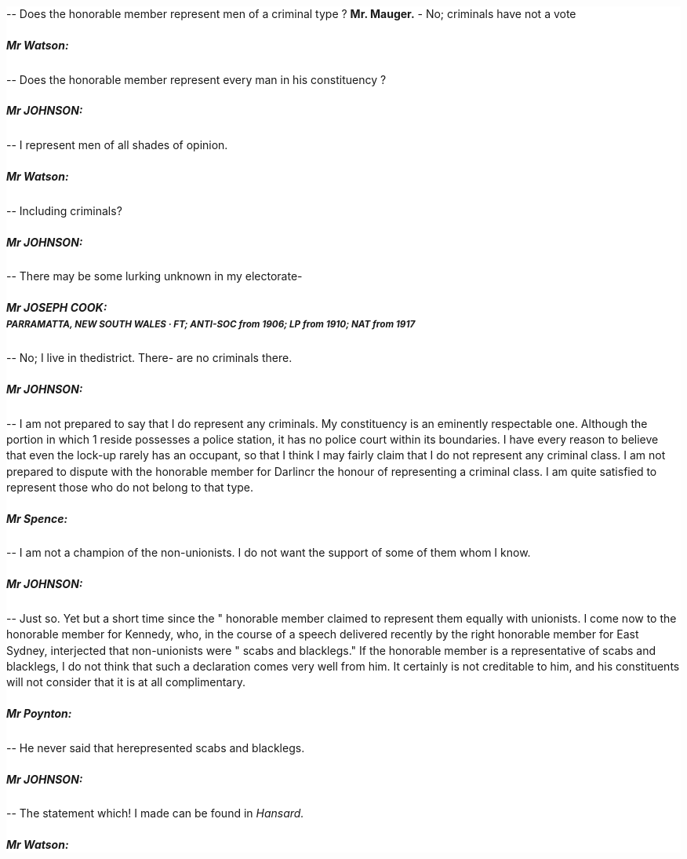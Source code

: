 -- Does the honorable member represent men of a criminal type ?  **Mr. Mauger.**  - No; criminals have not a vote 

##### Mr Watson:

--  Does the honorable member represent every man in his constituency ? 

##### Mr JOHNSON:

-- I represent men of all shades of opinion. 

##### Mr Watson:

--  Including criminals? 

##### Mr JOHNSON:

-- There may be some lurking unknown in my electorate- 

##### Mr JOSEPH COOK:<br><small class="text-muted">PARRAMATTA, NEW SOUTH WALES &middot; FT; ANTI-SOC from 1906; LP from 1910; NAT from 1917</small>

--  No; I live in thedistrict. There- are no criminals there. 

##### Mr JOHNSON:

-- I am not prepared to say that I do represent any criminals. My constituency is an eminently respectable one. Although the portion in which 1 reside possesses a police station, it has no police court within its boundaries. I have every reason to believe that even the lock-up rarely has an occupant, so that I think I may fairly claim that I do not represent any criminal class. I am not prepared to dispute with the honorable member for Darlincr the honour of representing a criminal class. I am quite satisfied to represent those who do not belong to that type. 

##### Mr Spence:

--  I am not a champion of the non-unionists. I do not want the support of some of them whom I know. 

##### Mr JOHNSON:

-- Just so. Yet but a short time since the " honorable member claimed to represent them equally with unionists. I come now to the honorable member for Kennedy, who, in the course of a speech delivered recently by the right honorable member for East Sydney, interjected that non-unionists were " scabs and blacklegs." If the honorable member is a representative of scabs and blacklegs, I do not think that such a declaration comes very well from him. It certainly is not creditable to him, and his constituents will not consider that it is at all complimentary. 

##### Mr Poynton:

--  He never said that herepresented scabs and blacklegs. 

##### Mr JOHNSON:

-- The statement which! I made can be found in  *Hansard.* 

##### Mr Watson:
